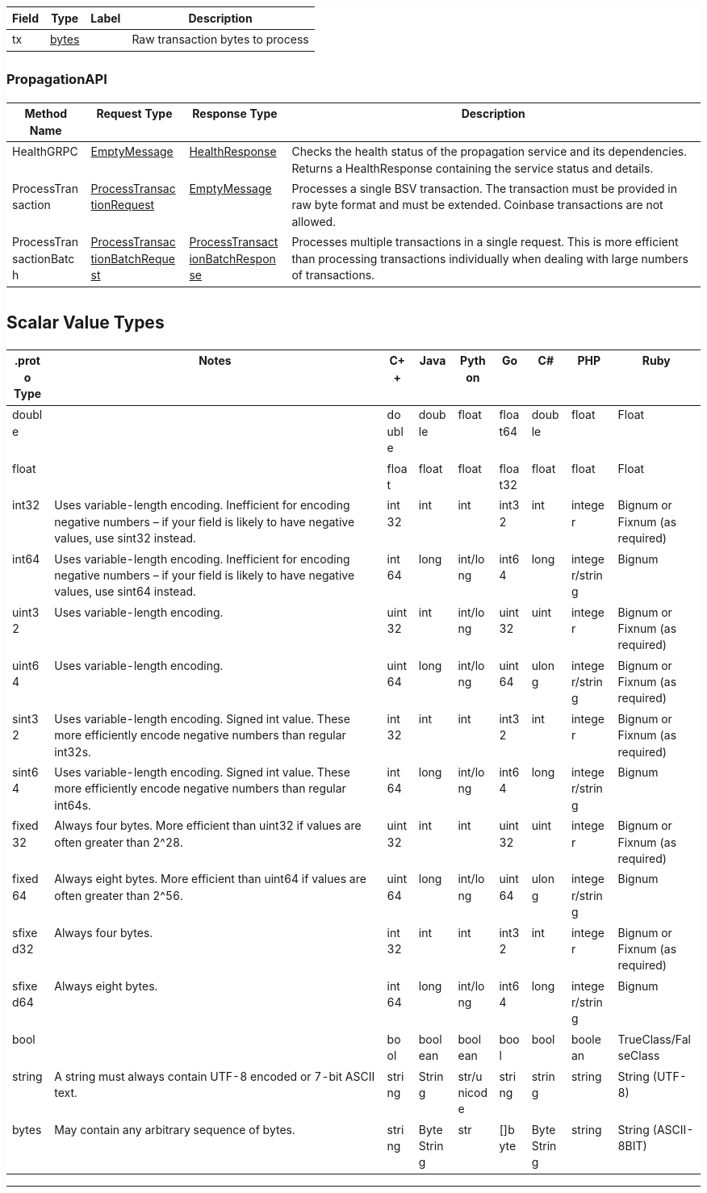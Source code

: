 
| Field | Type | Label | Description |
| ----- | ---- | ----- | ----------- |
| tx | [bytes](#bytes) |  | Raw transaction bytes to process |





 

 

 


<a name="PropagationAPI"></a>

### PropagationAPI


| Method Name | Request Type | Response Type | Description |
| ----------- | ------------ | ------------- | ------------|
| HealthGRPC | [EmptyMessage](#propagation_api-EmptyMessage) | [HealthResponse](#propagation_api-HealthResponse) | Checks the health status of the propagation service and its dependencies. Returns a HealthResponse containing the service status and details. |
| ProcessTransaction | [ProcessTransactionRequest](#propagation_api-ProcessTransactionRequest) | [EmptyMessage](#propagation_api-EmptyMessage) | Processes a single BSV transaction. The transaction must be provided in raw byte format and must be extended. Coinbase transactions are not allowed. |
| ProcessTransactionBatch | [ProcessTransactionBatchRequest](#propagation_api-ProcessTransactionBatchRequest) | [ProcessTransactionBatchResponse](#propagation_api-ProcessTransactionBatchResponse) | Processes multiple transactions in a single request. This is more efficient than processing transactions individually when dealing with large numbers of transactions. |

 



## Scalar Value Types

| .proto Type | Notes | C++ | Java | Python | Go | C# | PHP | Ruby |
| ----------- | ----- | --- | ---- | ------ | -- | -- | --- | ---- |
| <a name="double" /> double |  | double | double | float | float64 | double | float | Float |
| <a name="float" /> float |  | float | float | float | float32 | float | float | Float |
| <a name="int32" /> int32 | Uses variable-length encoding. Inefficient for encoding negative numbers – if your field is likely to have negative values, use sint32 instead. | int32 | int | int | int32 | int | integer | Bignum or Fixnum (as required) |
| <a name="int64" /> int64 | Uses variable-length encoding. Inefficient for encoding negative numbers – if your field is likely to have negative values, use sint64 instead. | int64 | long | int/long | int64 | long | integer/string | Bignum |
| <a name="uint32" /> uint32 | Uses variable-length encoding. | uint32 | int | int/long | uint32 | uint | integer | Bignum or Fixnum (as required) |
| <a name="uint64" /> uint64 | Uses variable-length encoding. | uint64 | long | int/long | uint64 | ulong | integer/string | Bignum or Fixnum (as required) |
| <a name="sint32" /> sint32 | Uses variable-length encoding. Signed int value. These more efficiently encode negative numbers than regular int32s. | int32 | int | int | int32 | int | integer | Bignum or Fixnum (as required) |
| <a name="sint64" /> sint64 | Uses variable-length encoding. Signed int value. These more efficiently encode negative numbers than regular int64s. | int64 | long | int/long | int64 | long | integer/string | Bignum |
| <a name="fixed32" /> fixed32 | Always four bytes. More efficient than uint32 if values are often greater than 2^28. | uint32 | int | int | uint32 | uint | integer | Bignum or Fixnum (as required) |
| <a name="fixed64" /> fixed64 | Always eight bytes. More efficient than uint64 if values are often greater than 2^56. | uint64 | long | int/long | uint64 | ulong | integer/string | Bignum |
| <a name="sfixed32" /> sfixed32 | Always four bytes. | int32 | int | int | int32 | int | integer | Bignum or Fixnum (as required) |
| <a name="sfixed64" /> sfixed64 | Always eight bytes. | int64 | long | int/long | int64 | long | integer/string | Bignum |
| <a name="bool" /> bool |  | bool | boolean | boolean | bool | bool | boolean | TrueClass/FalseClass |
| <a name="string" /> string | A string must always contain UTF-8 encoded or 7-bit ASCII text. | string | String | str/unicode | string | string | string | String (UTF-8) |
| <a name="bytes" /> bytes | May contain any arbitrary sequence of bytes. | string | ByteString | str | []byte | ByteString | string | String (ASCII-8BIT) |


---
